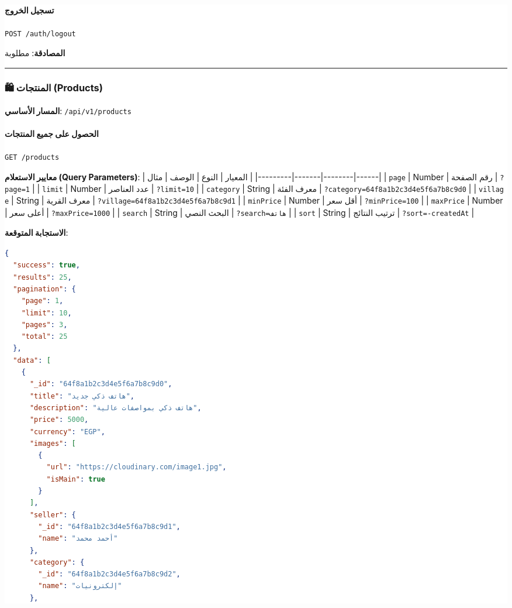 #### تسجيل الخروج
```http
POST /auth/logout
```
**المصادقة**: مطلوبة

---

### 🛍️ المنتجات (Products)
**المسار الأساسي**: `/api/v1/products`

#### الحصول على جميع المنتجات
```http
GET /products
```

**معايير الاستعلام (Query Parameters)**:
| المعيار | النوع | الوصف | مثال |
|---------|-------|--------|------|
| `page` | Number | رقم الصفحة | `?page=1` |
| `limit` | Number | عدد العناصر | `?limit=10` |
| `category` | String | معرف الفئة | `?category=64f8a1b2c3d4e5f6a7b8c9d0` |
| `village` | String | معرف القرية | `?village=64f8a1b2c3d4e5f6a7b8c9d1` |
| `minPrice` | Number | أقل سعر | `?minPrice=100` |
| `maxPrice` | Number | أعلى سعر | `?maxPrice=1000` |
| `search` | String | البحث النصي | `?search=هاتف` |
| `sort` | String | ترتيب النتائج | `?sort=-createdAt` |

**الاستجابة المتوقعة**:
```json
{
  "success": true,
  "results": 25,
  "pagination": {
    "page": 1,
    "limit": 10,
    "pages": 3,
    "total": 25
  },
  "data": [
    {
      "_id": "64f8a1b2c3d4e5f6a7b8c9d0",
      "title": "هاتف ذكي جديد",
      "description": "هاتف ذكي بمواصفات عالية",
      "price": 5000,
      "currency": "EGP",
      "images": [
        {
          "url": "https://cloudinary.com/image1.jpg",
          "isMain": true
        }
      ],
      "seller": {
        "_id": "64f8a1b2c3d4e5f6a7b8c9d1",
        "name": "أحمد محمد"
      },
      "category": {
        "_id": "64f8a1b2c3d4e5f6a7b8c9d2",
        "name": "إلكترونيات"
      },
```